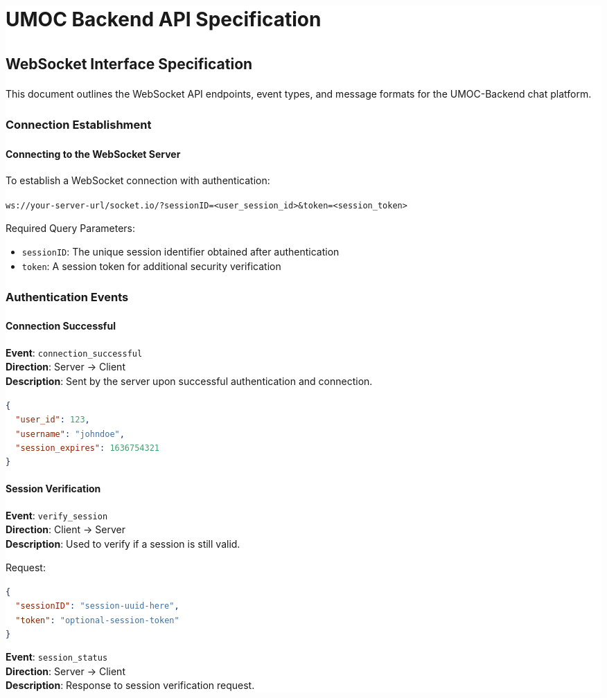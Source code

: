 # UMOC Backend API Specification

## WebSocket Interface Specification

This document outlines the WebSocket API endpoints, event types, and message formats for the UMOC-Backend chat platform.

### Connection Establishment

#### Connecting to the WebSocket Server

To establish a WebSocket connection with authentication:

```
ws://your-server-url/socket.io/?sessionID=<user_session_id>&token=<session_token>
```

Required Query Parameters:
- `sessionID`: The unique session identifier obtained after authentication
- `token`: A session token for additional security verification

### Authentication Events

#### Connection Successful

**Event**: `connection_successful`  
**Direction**: Server → Client  
**Description**: Sent by the server upon successful authentication and connection.

```json
{
  "user_id": 123,
  "username": "johndoe",
  "session_expires": 1636754321
}
```

#### Session Verification

**Event**: `verify_session`  
**Direction**: Client → Server  
**Description**: Used to verify if a session is still valid.

Request:
```json
{
  "sessionID": "session-uuid-here",
  "token": "optional-session-token"
}
```

**Event**: `session_status`  
**Direction**: Server → Client  
**Description**: Response to session verification request.
